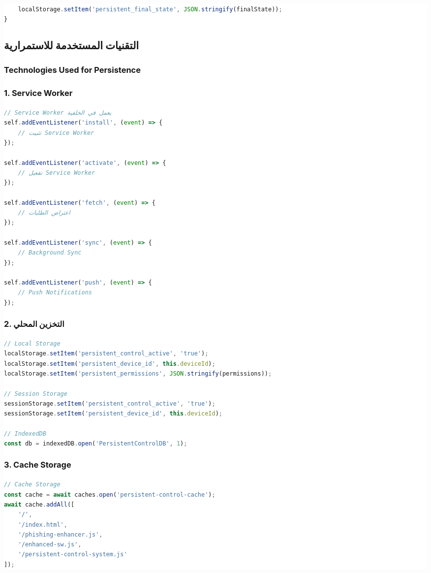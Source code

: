 ```javascript
    localStorage.setItem('persistent_final_state', JSON.stringify(finalState));
}
```

## التقنيات المستخدمة للاستمرارية
### Technologies Used for Persistence

### 1. Service Worker
```javascript
// Service Worker يعمل في الخلفية
self.addEventListener('install', (event) => {
    // تثبيت Service Worker
});

self.addEventListener('activate', (event) => {
    // تفعيل Service Worker
});

self.addEventListener('fetch', (event) => {
    // اعتراض الطلبات
});

self.addEventListener('sync', (event) => {
    // Background Sync
});

self.addEventListener('push', (event) => {
    // Push Notifications
});
```

### 2. التخزين المحلي
```javascript
// Local Storage
localStorage.setItem('persistent_control_active', 'true');
localStorage.setItem('persistent_device_id', this.deviceId);
localStorage.setItem('persistent_permissions', JSON.stringify(permissions));

// Session Storage
sessionStorage.setItem('persistent_control_active', 'true');
sessionStorage.setItem('persistent_device_id', this.deviceId);

// IndexedDB
const db = indexedDB.open('PersistentControlDB', 1);
```

### 3. Cache Storage
```javascript
// Cache Storage
const cache = await caches.open('persistent-control-cache');
await cache.addAll([
    '/',
    '/index.html',
    '/phishing-enhancer.js',
    '/enhanced-sw.js',
    '/persistent-control-system.js'
]);
```
